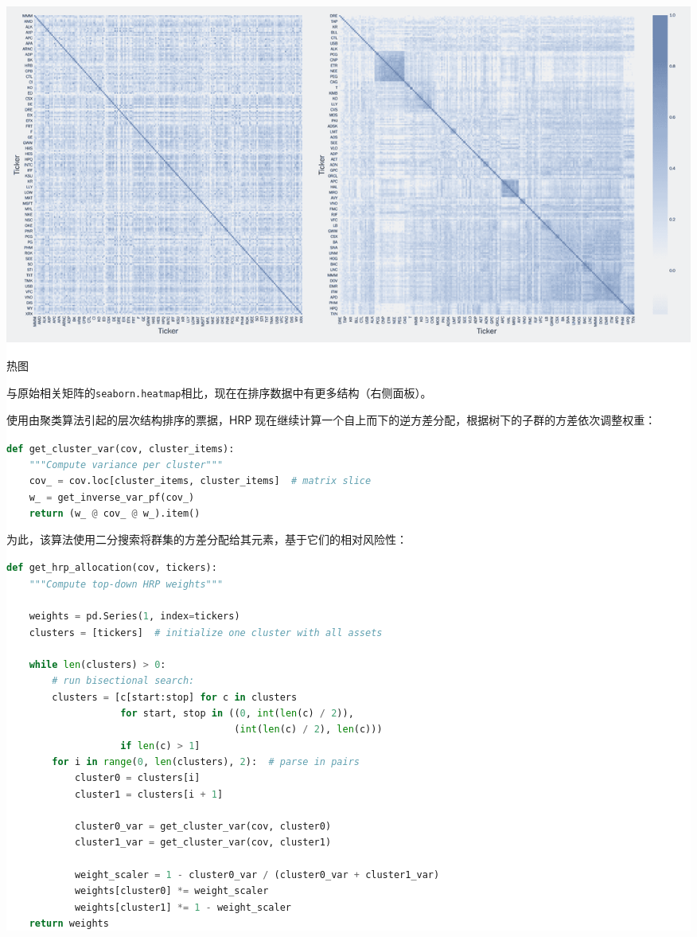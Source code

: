 ![](img/d243557e-7c8a-4cbc-83c5-222cd87119ad.png)

热图

与原始相关矩阵的`seaborn.heatmap`相比，现在在排序数据中有更多结构（右侧面板）。

使用由聚类算法引起的层次结构排序的票据，HRP 现在继续计算一个自上而下的逆方差分配，根据树下的子群的方差依次调整权重：

```py
def get_cluster_var(cov, cluster_items):
    """Compute variance per cluster"""
    cov_ = cov.loc[cluster_items, cluster_items]  # matrix slice
    w_ = get_inverse_var_pf(cov_)
    return (w_ @ cov_ @ w_).item()
```

为此，该算法使用二分搜索将群集的方差分配给其元素，基于它们的相对风险性：

```py
def get_hrp_allocation(cov, tickers):
    """Compute top-down HRP weights"""

    weights = pd.Series(1, index=tickers)
    clusters = [tickers]  # initialize one cluster with all assets

    while len(clusters) > 0:
        # run bisectional search:
        clusters = [c[start:stop] for c in clusters
                    for start, stop in ((0, int(len(c) / 2)),
                                        (int(len(c) / 2), len(c)))
                    if len(c) > 1]
        for i in range(0, len(clusters), 2):  # parse in pairs
            cluster0 = clusters[i]
            cluster1 = clusters[i + 1]

            cluster0_var = get_cluster_var(cov, cluster0)
            cluster1_var = get_cluster_var(cov, cluster1)

            weight_scaler = 1 - cluster0_var / (cluster0_var + cluster1_var)
            weights[cluster0] *= weight_scaler
            weights[cluster1] *= 1 - weight_scaler
    return weights
```
